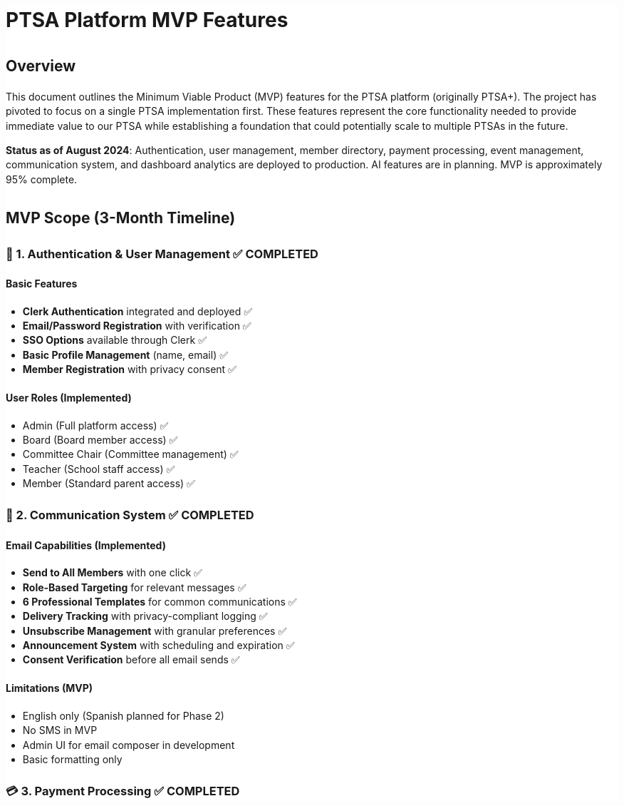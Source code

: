 # PTSA Platform MVP Features

## Overview
This document outlines the Minimum Viable Product (MVP) features for the PTSA platform (originally PTSA+). The project has pivoted to focus on a single PTSA implementation first. These features represent the core functionality needed to provide immediate value to our PTSA while establishing a foundation that could potentially scale to multiple PTSAs in the future.

**Status as of August 2024**: Authentication, user management, member directory, payment processing, event management, communication system, and dashboard analytics are deployed to production. AI features are in planning. MVP is approximately 95% complete.

## MVP Scope (3-Month Timeline)

### 🔐 1. Authentication & User Management ✅ COMPLETED

#### Basic Features
- **Clerk Authentication** integrated and deployed ✅
- **Email/Password Registration** with verification ✅
- **SSO Options** available through Clerk ✅
- **Basic Profile Management** (name, email) ✅
- **Member Registration** with privacy consent ✅

#### User Roles (Implemented)
- Admin (Full platform access) ✅
- Board (Board member access) ✅
- Committee Chair (Committee management) ✅
- Teacher (School staff access) ✅
- Member (Standard parent access) ✅

### 📧 2. Communication System ✅ COMPLETED

#### Email Capabilities (Implemented)
- **Send to All Members** with one click ✅
- **Role-Based Targeting** for relevant messages ✅
- **6 Professional Templates** for common communications ✅
- **Delivery Tracking** with privacy-compliant logging ✅
- **Unsubscribe Management** with granular preferences ✅
- **Announcement System** with scheduling and expiration ✅
- **Consent Verification** before all email sends ✅

#### Limitations (MVP)
- English only (Spanish planned for Phase 2)
- No SMS in MVP
- Admin UI for email composer in development
- Basic formatting only

### 💳 3. Payment Processing ✅ COMPLETED
